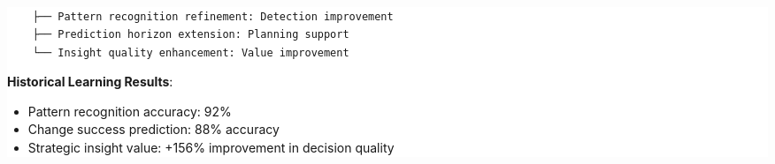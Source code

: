 ```
    ├── Pattern recognition refinement: Detection improvement
    ├── Prediction horizon extension: Planning support
    └── Insight quality enhancement: Value improvement
```

**Historical Learning Results**:
- Pattern recognition accuracy: 92%
- Change success prediction: 88% accuracy
- Strategic insight value: +156% improvement in decision quality
